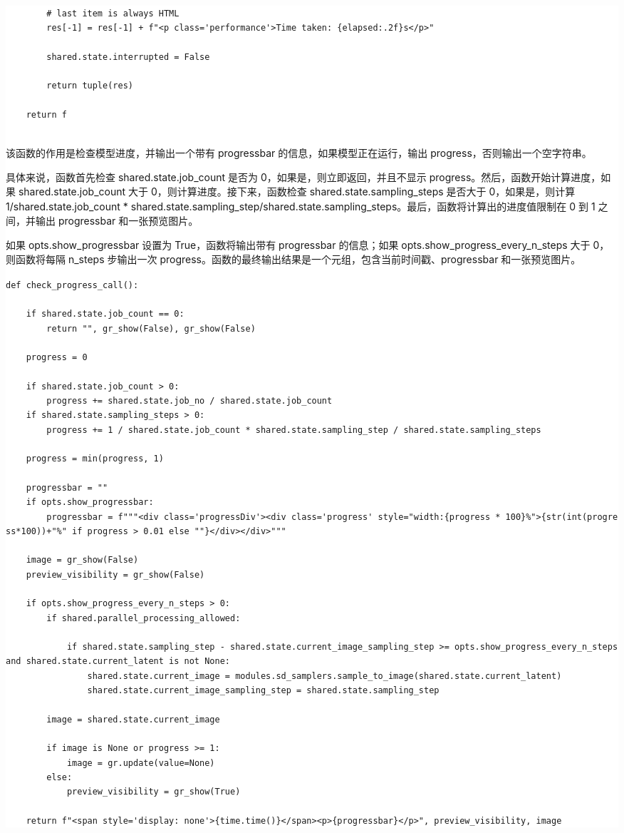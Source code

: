 ```
        # last item is always HTML
        res[-1] = res[-1] + f"<p class='performance'>Time taken: {elapsed:.2f}s</p>"

        shared.state.interrupted = False

        return tuple(res)

    return f


```

该函数的作用是检查模型进度，并输出一个带有 progressbar 的信息，如果模型正在运行，输出 progress，否则输出一个空字符串。

具体来说，函数首先检查 shared.state.job_count 是否为 0，如果是，则立即返回，并且不显示 progress。然后，函数开始计算进度，如果 shared.state.job_count 大于 0，则计算进度。接下来，函数检查 shared.state.sampling_steps 是否大于 0，如果是，则计算 1/shared.state.job_count * shared.state.sampling_step/shared.state.sampling_steps。最后，函数将计算出的进度值限制在 0 到 1 之间，并输出 progressbar 和一张预览图片。

如果 opts.show_progressbar 设置为 True，函数将输出带有 progressbar 的信息；如果 opts.show_progress_every_n_steps 大于 0，则函数将每隔 n_steps 步输出一次 progress。函数的最终输出结果是一个元组，包含当前时间戳、progressbar 和一张预览图片。


```
def check_progress_call():

    if shared.state.job_count == 0:
        return "", gr_show(False), gr_show(False)

    progress = 0

    if shared.state.job_count > 0:
        progress += shared.state.job_no / shared.state.job_count
    if shared.state.sampling_steps > 0:
        progress += 1 / shared.state.job_count * shared.state.sampling_step / shared.state.sampling_steps

    progress = min(progress, 1)

    progressbar = ""
    if opts.show_progressbar:
        progressbar = f"""<div class='progressDiv'><div class='progress' style="width:{progress * 100}%">{str(int(progress*100))+"%" if progress > 0.01 else ""}</div></div>"""

    image = gr_show(False)
    preview_visibility = gr_show(False)

    if opts.show_progress_every_n_steps > 0:
        if shared.parallel_processing_allowed:

            if shared.state.sampling_step - shared.state.current_image_sampling_step >= opts.show_progress_every_n_steps and shared.state.current_latent is not None:
                shared.state.current_image = modules.sd_samplers.sample_to_image(shared.state.current_latent)
                shared.state.current_image_sampling_step = shared.state.sampling_step

        image = shared.state.current_image

        if image is None or progress >= 1:
            image = gr.update(value=None)
        else:
            preview_visibility = gr_show(True)

    return f"<span style='display: none'>{time.time()}</span><p>{progressbar}</p>", preview_visibility, image

```